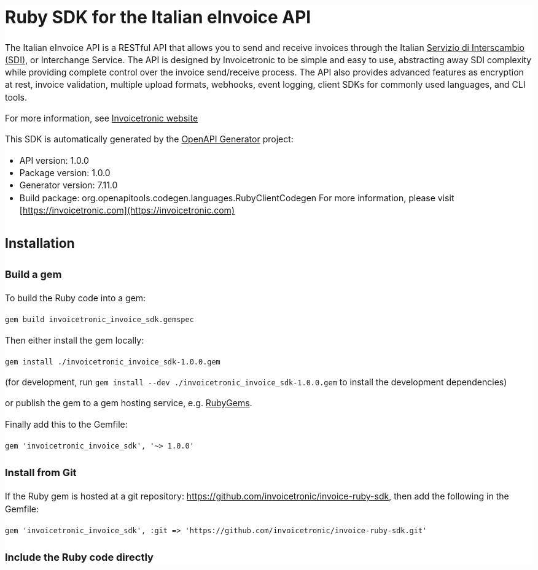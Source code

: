 # Ruby SDK for the Italian eInvoice API

The Italian eInvoice API is a RESTful API that allows you to send and receive invoices through the
Italian [Servizio di Interscambio (SDI)][1], or Interchange Service. The API is designed by Invoicetronic to be simple
and easy to use, abstracting away SDI complexity while providing complete control over the
invoice send/receive process. The API also provides advanced features as encryption at rest, invoice validation,
multiple upload formats, webhooks, event logging, client SDKs for commonly used languages, and CLI tools.

For more information, see  [Invoicetronic website][2]

[1]: https://www.fatturapa.gov.it/it/sistemainterscambio/cose-il-sdi/
[2]: https://invoicetronic.com/

This SDK is automatically generated by the [OpenAPI Generator](https://openapi-generator.tech) project:

- API version: 1.0.0
- Package version: 1.0.0
- Generator version: 7.11.0
- Build package: org.openapitools.codegen.languages.RubyClientCodegen
For more information, please visit [https://invoicetronic.com](https://invoicetronic.com)

## Installation

### Build a gem

To build the Ruby code into a gem:

```shell
gem build invoicetronic_invoice_sdk.gemspec
```

Then either install the gem locally:

```shell
gem install ./invoicetronic_invoice_sdk-1.0.0.gem
```

(for development, run `gem install --dev ./invoicetronic_invoice_sdk-1.0.0.gem` to install the development dependencies)

or publish the gem to a gem hosting service, e.g. [RubyGems](https://rubygems.org/).

Finally add this to the Gemfile:

    gem 'invoicetronic_invoice_sdk', '~> 1.0.0'

### Install from Git

If the Ruby gem is hosted at a git repository: https://github.com/invoicetronic/invoice-ruby-sdk, then add the following in the Gemfile:

    gem 'invoicetronic_invoice_sdk', :git => 'https://github.com/invoicetronic/invoice-ruby-sdk.git'

### Include the Ruby code directly
